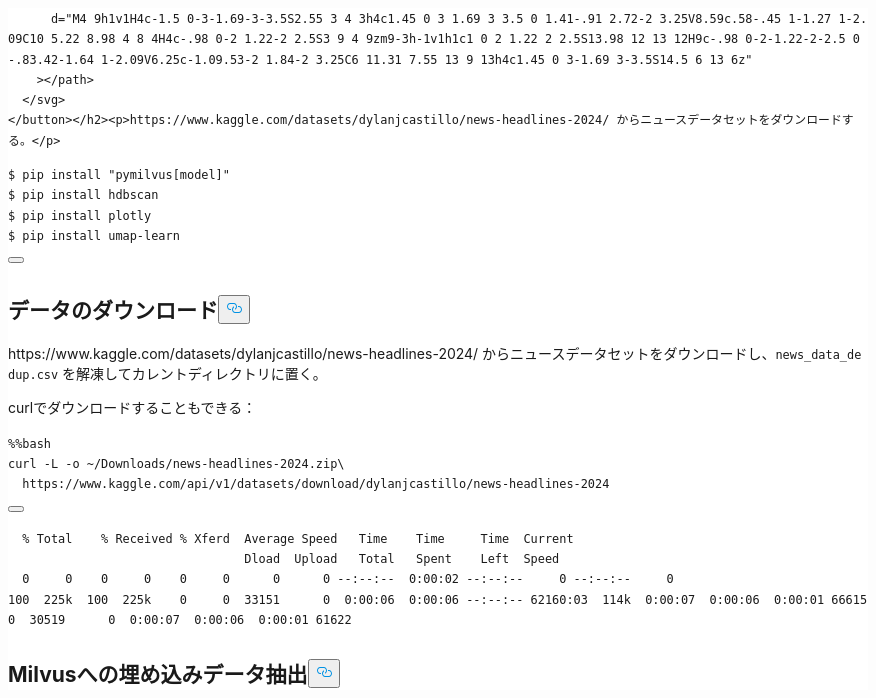           d="M4 9h1v1H4c-1.5 0-3-1.69-3-3.5S2.55 3 4 3h4c1.45 0 3 1.69 3 3.5 0 1.41-.91 2.72-2 3.25V8.59c.58-.45 1-1.27 1-2.09C10 5.22 8.98 4 8 4H4c-.98 0-2 1.22-2 2.5S3 9 4 9zm9-3h-1v1h1c1 0 2 1.22 2 2.5S13.98 12 13 12H9c-.98 0-2-1.22-2-2.5 0-.83.42-1.64 1-2.09V6.25c-1.09.53-2 1.84-2 3.25C6 11.31 7.55 13 9 13h4c1.45 0 3-1.69 3-3.5S14.5 6 13 6z"
        ></path>
      </svg>
    </button></h2><p>https://www.kaggle.com/datasets/dylanjcastillo/news-headlines-2024/ からニュースデータセットをダウンロードする。</p>
<pre><code translate="no" class="language-shell"><span class="hljs-meta prompt_">$ </span><span class="language-bash">pip install <span class="hljs-string">&quot;pymilvus[model]&quot;</span></span>
<span class="hljs-meta prompt_">$ </span><span class="language-bash">pip install hdbscan</span>
<span class="hljs-meta prompt_">$ </span><span class="language-bash">pip install plotly</span>
<span class="hljs-meta prompt_">$ </span><span class="language-bash">pip install umap-learn</span>
<button class="copy-code-btn"></button></code></pre>
<h2 id="Download-Data" class="common-anchor-header">データのダウンロード<button data-href="#Download-Data" class="anchor-icon" translate="no">
      <svg translate="no"
        aria-hidden="true"
        focusable="false"
        height="20"
        version="1.1"
        viewBox="0 0 16 16"
        width="16"
      >
        <path
          fill="#0092E4"
          fill-rule="evenodd"
          d="M4 9h1v1H4c-1.5 0-3-1.69-3-3.5S2.55 3 4 3h4c1.45 0 3 1.69 3 3.5 0 1.41-.91 2.72-2 3.25V8.59c.58-.45 1-1.27 1-2.09C10 5.22 8.98 4 8 4H4c-.98 0-2 1.22-2 2.5S3 9 4 9zm9-3h-1v1h1c1 0 2 1.22 2 2.5S13.98 12 13 12H9c-.98 0-2-1.22-2-2.5 0-.83.42-1.64 1-2.09V6.25c-1.09.53-2 1.84-2 3.25C6 11.31 7.55 13 9 13h4c1.45 0 3-1.69 3-3.5S14.5 6 13 6z"
        ></path>
      </svg>
    </button></h2><p>https://www.kaggle.com/datasets/dylanjcastillo/news-headlines-2024/ からニュースデータセットをダウンロードし、<code translate="no">news_data_dedup.csv</code> を解凍してカレントディレクトリに置く。</p>
<p>curlでダウンロードすることもできる：</p>
<pre><code translate="no" class="language-bash">%%bash
curl -L -o ~/Downloads/news-headlines-2024.zip\
  https://www.kaggle.com/api/v1/datasets/download/dylanjcastillo/news-headlines-2024
<button class="copy-code-btn"></button></code></pre>
<pre><code translate="no">  % Total    % Received % Xferd  Average Speed   Time    Time     Time  Current
                                 Dload  Upload   Total   Spent    Left  Speed
  0     0    0     0    0     0      0      0 --:--:--  0:00:02 --:--:--     0 --:--:--     0
100  225k  100  225k    0     0  33151      0  0:00:06  0:00:06 --:--:-- 62160:03  114k  0:00:07  0:00:06  0:00:01 66615    0  30519      0  0:00:07  0:00:06  0:00:01 61622
</code></pre>
<h2 id="Extract-Embeddings-to-Milvus" class="common-anchor-header">Milvusへの埋め込みデータ抽出<button data-href="#Extract-Embeddings-to-Milvus" class="anchor-icon" translate="no">
      <svg translate="no"
        aria-hidden="true"
        focusable="false"
        height="20"
        version="1.1"
        viewBox="0 0 16 16"
        width="16"
      >
        <path
          fill="#0092E4"
          fill-rule="evenodd"
          d="M4 9h1v1H4c-1.5 0-3-1.69-3-3.5S2.55 3 4 3h4c1.45 0 3 1.69 3 3.5 0 1.41-.91 2.72-2 3.25V8.59c.58-.45 1-1.27 1-2.09C10 5.22 8.98 4 8 4H4c-.98 0-2 1.22-2 2.5S3 9 4 9zm9-3h-1v1h1c1 0 2 1.22 2 2.5S13.98 12 13 12H9c-.98 0-2-1.22-2-2.5 0-.83.42-1.64 1-2.09V6.25c-1.09.53-2 1.84-2 3.25C6 11.31 7.55 13 9 13h4c1.45 0 3-1.69 3-3.5S14.5 6 13 6z"